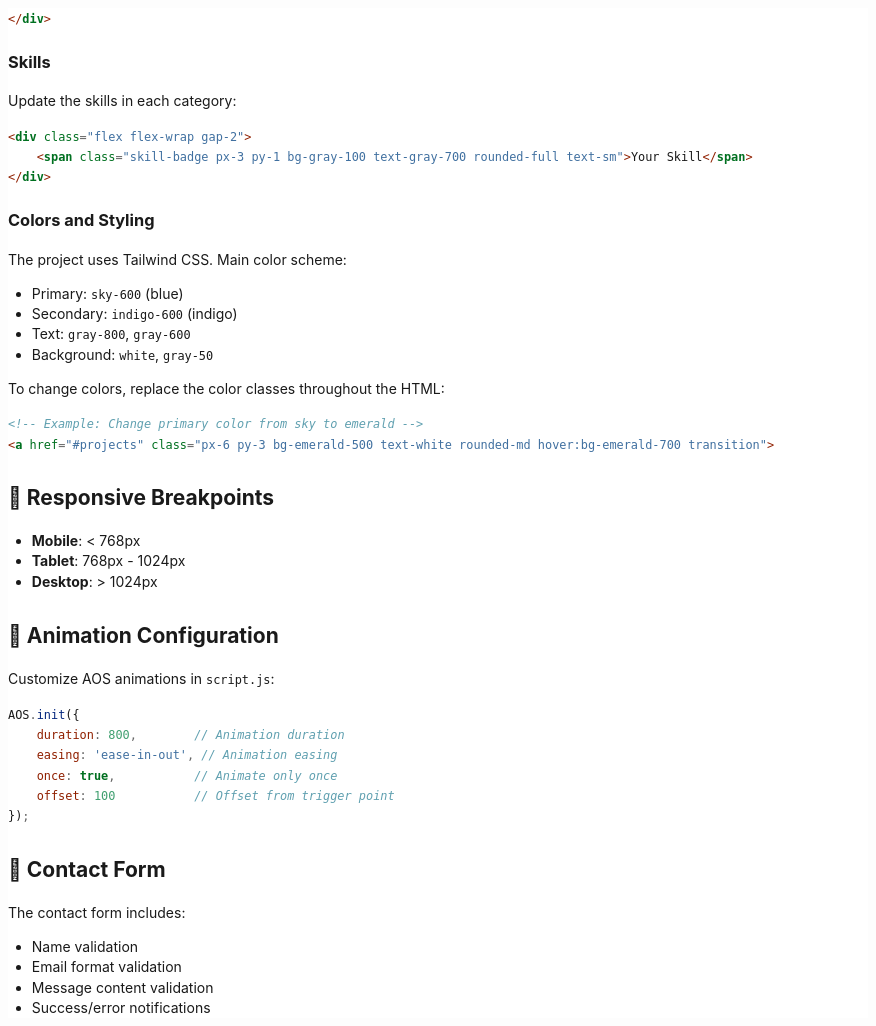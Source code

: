 ```html
</div>
```

### Skills

Update the skills in each category:

```html
<div class="flex flex-wrap gap-2">
    <span class="skill-badge px-3 py-1 bg-gray-100 text-gray-700 rounded-full text-sm">Your Skill</span>
</div>
```

### Colors and Styling

The project uses Tailwind CSS. Main color scheme:
- Primary: `sky-600` (blue)
- Secondary: `indigo-600` (indigo)
- Text: `gray-800`, `gray-600`
- Background: `white`, `gray-50`

To change colors, replace the color classes throughout the HTML:
```html
<!-- Example: Change primary color from sky to emerald -->
<a href="#projects" class="px-6 py-3 bg-emerald-500 text-white rounded-md hover:bg-emerald-700 transition">
```

## 📱 Responsive Breakpoints

- **Mobile**: < 768px
- **Tablet**: 768px - 1024px
- **Desktop**: > 1024px

## 🎨 Animation Configuration

Customize AOS animations in `script.js`:

```javascript
AOS.init({
    duration: 800,        // Animation duration
    easing: 'ease-in-out', // Animation easing
    once: true,           // Animate only once
    offset: 100           // Offset from trigger point
});
```

## 📧 Contact Form

The contact form includes:
- Name validation
- Email format validation
- Message content validation
- Success/error notifications

